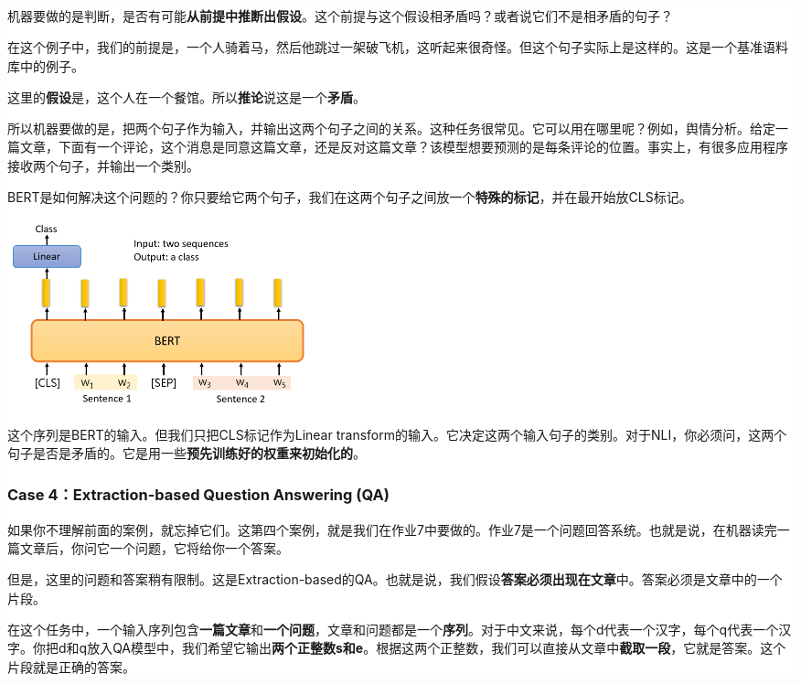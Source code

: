 机器要做的是判断，是否有可能**从前提中推断出假设**。这个前提与这个假设相矛盾吗？或者说它们不是相矛盾的句子？

在这个例子中，我们的前提是，一个人骑着马，然后他跳过一架破飞机，这听起来很奇怪。但这个句子实际上是这样的。这是一个基准语料库中的例子。

这里的**假设**是，这个人在一个餐馆。所以**推论**说这是一个**矛盾**。

所以机器要做的是，把两个句子作为输入，并输出这两个句子之间的关系。这种任务很常见。它可以用在哪里呢？例如，舆情分析。给定一篇文章，下面有一个评论，这个消息是同意这篇文章，还是反对这篇文章？该模型想要预测的是每条评论的位置。事实上，有很多应用程序接收两个句子，并输出一个类别。

BERT是如何解决这个问题的？你只要给它两个句子，我们在这两个句子之间放一个**特殊的标记**，并在最开始放CLS标记。

<img src="./images/image-20210531205328650.png" alt="image-20210531205328650" style="zoom:50%;" />

这个序列是BERT的输入。但我们只把CLS标记作为Linear transform的输入。它决定这两个输入句子的类别。对于NLI，你必须问，这两个句子是否是矛盾的。它是用一些**预先训练好的权重来初始化的**。

### Case 4：Extraction-based Question Answering (QA)

如果你不理解前面的案例，就忘掉它们。这第四个案例，就是我们在作业7中要做的。作业7是一个问题回答系统。也就是说，在机器读完一篇文章后，你问它一个问题，它将给你一个答案。

但是，这里的问题和答案稍有限制。这是Extraction-based的QA。也就是说，我们假设**答案必须出现在文章**中。答案必须是文章中的一个片段。

在这个任务中，一个输入序列包含**一篇文章**和**一个问题**，文章和问题都是一个**序列**。对于中文来说，每个d代表一个汉字，每个q代表一个汉字。你把d和q放入QA模型中，我们希望它输出**两个正整数s和e**。根据这两个正整数，我们可以直接从文章中**截取一段**，它就是答案。这个片段就是正确的答案。

